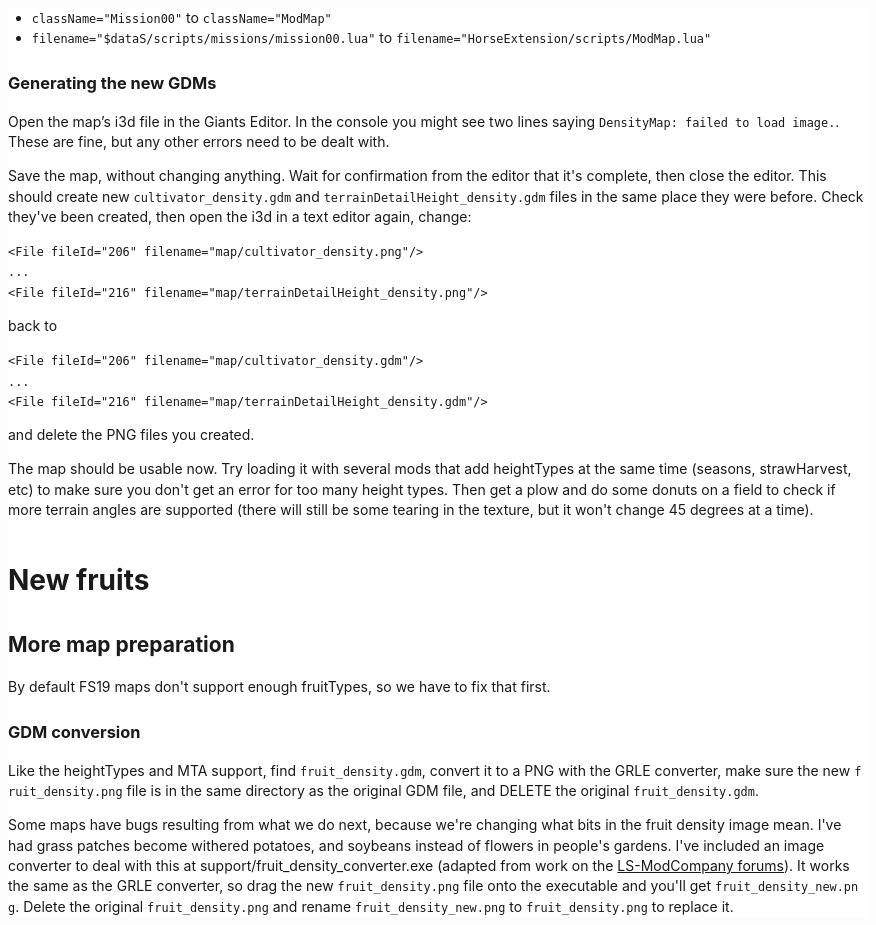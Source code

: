 - `className="Mission00"` to `className="ModMap"`
- `filename="$dataS/scripts/missions/mission00.lua"` to `filename="HorseExtension/scripts/ModMap.lua"`

### Generating the new GDMs

Open the map’s i3d file in the Giants Editor. In the console you might see two lines saying `DensityMap: failed to load image.`. These are fine, but any other errors need to be dealt with.

Save the map, without changing anything. Wait for confirmation from the editor that it's complete, then close the editor. This should create new `cultivator_density.gdm` and `terrainDetailHeight_density.gdm` files in the same place they were before. Check they've been created, then open the i3d in a text editor again, change:
```
<File fileId="206" filename="map/cultivator_density.png"/>
...
<File fileId="216" filename="map/terrainDetailHeight_density.png"/>
```
back to
```
<File fileId="206" filename="map/cultivator_density.gdm"/>
...
<File fileId="216" filename="map/terrainDetailHeight_density.gdm"/>
```
and delete the PNG files you created.

The map should be usable now. Try loading it with several mods that add heightTypes at the same time (seasons, strawHarvest, etc) to make sure you don't get an error for too many height types. Then get a plow and do some donuts on a field to check if more terrain angles are supported (there will still be some tearing in the texture, but it won't change 45 degrees at a time).

# New fruits

## More map preparation

By default FS19 maps don't support enough fruitTypes, so we have to fix that first.

### GDM conversion

Like the heightTypes and MTA support, find `fruit_density.gdm`, convert it to a PNG with the GRLE converter, make sure the new `fruit_density.png` file is in the same directory as the original GDM file, and DELETE the original `fruit_density.gdm`.

Some maps have bugs resulting from what we do next, because we're changing what bits in the fruit density image mean. I've had grass patches become withered potatoes, and soybeans instead of flowers in people's gardens. I've included an image converter to deal with this at support/fruit_density_converter.exe (adapted from work on the [LS-ModCompany forums](https://ls-modcompany.com/forum/thread/8049-limit-f%C3%BCr-fruchtsorten-in-beliebiger-map-erh%C3%B6hen/?postID=93808)). It works the same as the GRLE converter, so drag the new `fruit_density.png` file onto the executable and you'll get `fruit_density_new.png`. Delete the original `fruit_density.png` and rename `fruit_density_new.png` to `fruit_density.png` to replace it.

